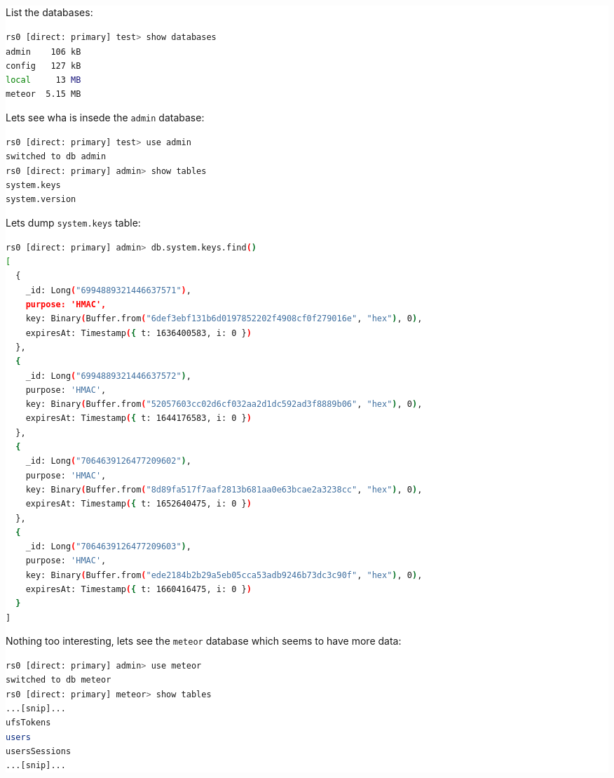 List the databases:
```bash
rs0 [direct: primary] test> show databases
admin    106 kB
config   127 kB
local     13 MB
meteor  5.15 MB
```

Lets see wha is insede the `admin` database:
```bash
rs0 [direct: primary] test> use admin
switched to db admin
rs0 [direct: primary] admin> show tables
system.keys
system.version
```

Lets dump `system.keys` table:
```bash
rs0 [direct: primary] admin> db.system.keys.find()
[
  {
    _id: Long("6994889321446637571"),
    purpose: 'HMAC',
    key: Binary(Buffer.from("6def3ebf131b6d0197852202f4908cf0f279016e", "hex"), 0),
    expiresAt: Timestamp({ t: 1636400583, i: 0 })
  },
  {
    _id: Long("6994889321446637572"),
    purpose: 'HMAC',
    key: Binary(Buffer.from("52057603cc02d6cf032aa2d1dc592ad3f8889b06", "hex"), 0),
    expiresAt: Timestamp({ t: 1644176583, i: 0 })
  },
  {
    _id: Long("7064639126477209602"),
    purpose: 'HMAC',
    key: Binary(Buffer.from("8d89fa517f7aaf2813b681aa0e63bcae2a3238cc", "hex"), 0),
    expiresAt: Timestamp({ t: 1652640475, i: 0 })
  },
  {
    _id: Long("7064639126477209603"),
    purpose: 'HMAC',
    key: Binary(Buffer.from("ede2184b2b29a5eb05cca53adb9246b73dc3c90f", "hex"), 0),
    expiresAt: Timestamp({ t: 1660416475, i: 0 })
  }
]
```

Nothing too interesting, lets see the `meteor` database which seems to have more data:
```bash
rs0 [direct: primary] admin> use meteor                                                                                                                     
switched to db meteor                                                                                                                                       
rs0 [direct: primary] meteor> show tables
...[snip]...
ufsTokens
users
usersSessions
...[snip]...
```
